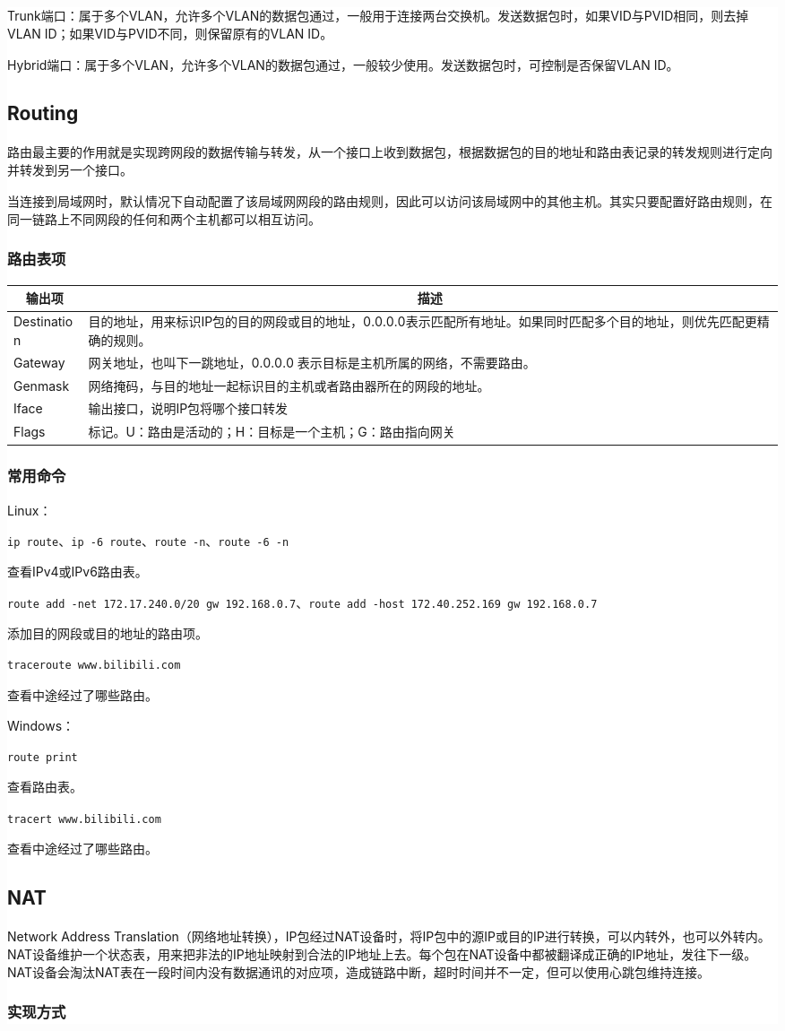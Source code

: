 Trunk端口：属于多个VLAN，允许多个VLAN的数据包通过，一般用于连接两台交换机。发送数据包时，如果VID与PVID相同，则去掉VLAN ID；如果VID与PVID不同，则保留原有的VLAN ID。

Hybrid端口：属于多个VLAN，允许多个VLAN的数据包通过，一般较少使用。发送数据包时，可控制是否保留VLAN ID。

## Routing

路由最主要的作用就是实现跨网段的数据传输与转发，从一个接口上收到数据包，根据数据包的目的地址和路由表记录的转发规则进行定向并转发到另一个接口。

当连接到局域网时，默认情况下自动配置了该局域网网段的路由规则，因此可以访问该局域网中的其他主机。其实只要配置好路由规则，在同一链路上不同网段的任何和两个主机都可以相互访问。

### 路由表项

| 输出项      | 描述                                                         |
| ----------- | ------------------------------------------------------------ |
| Destination | 目的地址，用来标识IP包的目的网段或目的地址，0.0.0.0表示匹配所有地址。如果同时匹配多个目的地址，则优先匹配更精确的规则。 |
| Gateway     | 网关地址，也叫下一跳地址，0.0.0.0 表示目标是主机所属的网络，不需要路由。 |
| Genmask     | 网络掩码，与目的地址一起标识目的主机或者路由器所在的网段的地址。 |
| Iface       | 输出接口，说明IP包将哪个接口转发                             |
| Flags       | 标记。U：路由是活动的；H：目标是一个主机；G：路由指向网关    |

### 常用命令

Linux：

`ip route`、`ip -6 route`、`route -n`、`route -6 -n`

查看IPv4或IPv6路由表。

`route add -net 172.17.240.0/20 gw 192.168.0.7`、`route add -host 172.40.252.169 gw 192.168.0.7`

添加目的网段或目的地址的路由项。

`traceroute www.bilibili.com`

查看中途经过了哪些路由。

Windows：

`route print`

查看路由表。

`tracert www.bilibili.com`

查看中途经过了哪些路由。

## NAT

Network Address Translation（网络地址转换），IP包经过NAT设备时，将IP包中的源IP或目的IP进行转换，可以内转外，也可以外转内。 NAT设备维护一个状态表，用来把非法的IP地址映射到合法的IP地址上去。每个包在NAT设备中都被翻译成正确的IP地址，发往下一级。NAT设备会淘汰NAT表在一段时间内没有数据通讯的对应项，造成链路中断，超时时间并不一定，但可以使用心跳包维持连接。

### 实现方式
